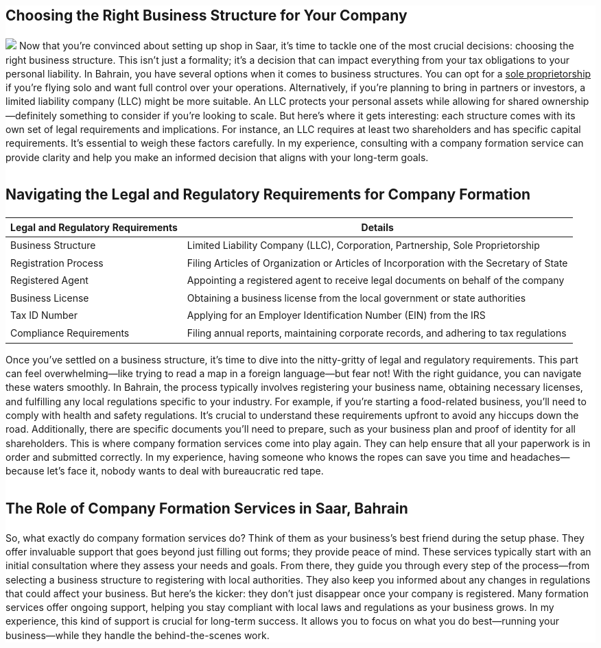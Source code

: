 Choosing the Right Business Structure for Your Company
------------------------------------------------------

![](https://images.unsplash.com/photo-1551135049-8a33b5883817?ixlib=rb-4.0.3&q=85&fm=jpg&crop=entropy&cs=srgb&w=900)
Now that you’re convinced about setting up shop in Saar, it’s time to tackle one of the most crucial decisions: choosing the right business structure. This isn’t just a formality; it’s a decision that can impact everything from your tax obligations to your personal liability. In Bahrain, you have several options when it comes to business structures.
You can opt for a [sole proprietorship](https://www.investopedia.com/terms/s/soleproprietorship.asp) if you’re flying solo and want full control over your operations. Alternatively, if you’re planning to bring in partners or investors, a limited liability company (LLC) might be more suitable. An LLC protects your personal assets while allowing for shared ownership—definitely something to consider if you’re looking to scale.
But here’s where it gets interesting: each structure comes with its own set of legal requirements and implications. For instance, an LLC requires at least two shareholders and has specific capital requirements. It’s essential to weigh these factors carefully.
In my experience, consulting with a company formation service can provide clarity and help you make an informed decision that aligns with your long-term goals.

Navigating the Legal and Regulatory Requirements for Company Formation
----------------------------------------------------------------------

| Legal and Regulatory Requirements | Details |
| --- | --- |
| Business Structure | Limited Liability Company (LLC), Corporation, Partnership, Sole Proprietorship |
| Registration Process | Filing Articles of Organization or Articles of Incorporation with the Secretary of State |
| Registered Agent | Appointing a registered agent to receive legal documents on behalf of the company |
| Business License | Obtaining a business license from the local government or state authorities |
| Tax ID Number | Applying for an Employer Identification Number (EIN) from the IRS |
| Compliance Requirements | Filing annual reports, maintaining corporate records, and adhering to tax regulations |

Once you’ve settled on a business structure, it’s time to dive into the nitty-gritty of legal and regulatory requirements. This part can feel overwhelming—like trying to read a map in a foreign language—but fear not! With the right guidance, you can navigate these waters smoothly.
In Bahrain, the process typically involves registering your business name, obtaining necessary licenses, and fulfilling any local regulations specific to your industry. For example, if you’re starting a food-related business, you’ll need to comply with health and safety regulations. It’s crucial to understand these requirements upfront to avoid any hiccups down the road.
Additionally, there are specific documents you’ll need to prepare, such as your business plan and proof of identity for all shareholders. This is where company formation services come into play again. They can help ensure that all your paperwork is in order and submitted correctly.
In my experience, having someone who knows the ropes can save you time and headaches—because let’s face it, nobody wants to deal with bureaucratic red tape.

The Role of Company Formation Services in Saar, Bahrain
-------------------------------------------------------

So, what exactly do company formation services do? Think of them as your business’s best friend during the setup phase. They offer invaluable support that goes beyond just filling out forms; they provide peace of mind.
These services typically start with an initial consultation where they assess your needs and goals. From there, they guide you through every step of the process—from selecting a business structure to registering with local authorities. They also keep you informed about any changes in regulations that could affect your business.
But here’s the kicker: they don’t just disappear once your company is registered. Many formation services offer ongoing support, helping you stay compliant with local laws and regulations as your business grows. In my experience, this kind of support is crucial for long-term success.
It allows you to focus on what you do best—running your business—while they handle the behind-the-scenes work.
